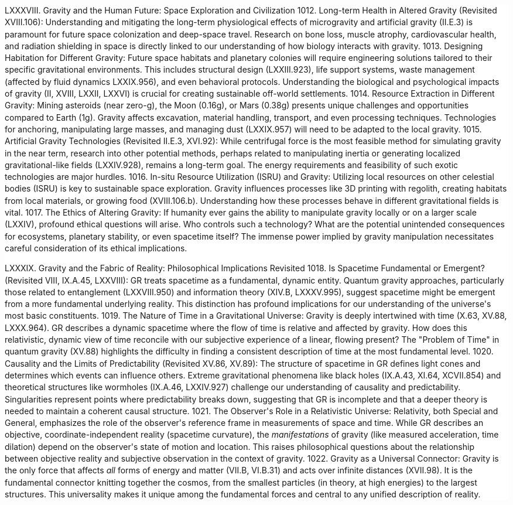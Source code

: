 LXXXVIII. Gravity and the Human Future: Space Exploration and Civilization
1012. Long-term Health in Altered Gravity (Revisited XVIII.106): Understanding and mitigating the long-term physiological effects of microgravity and artificial gravity (II.E.3) is paramount for future space colonization and deep-space travel. Research on bone loss, muscle atrophy, cardiovascular health, and radiation shielding in space is directly linked to our understanding of how biology interacts with gravity.
1013. Designing Habitation for Different Gravity: Future space habitats and planetary colonies will require engineering solutions tailored to their specific gravitational environments. This includes structural design (LXXIII.923), life support systems, waste management (affected by fluid dynamics LXXIX.956), and even behavioral protocols. Understanding the biological and psychological impacts of gravity (II, XVIII, LXXII, LXXVI) is crucial for creating sustainable off-world settlements.
1014. Resource Extraction in Different Gravity: Mining asteroids (near zero-g), the Moon (0.16g), or Mars (0.38g) presents unique challenges and opportunities compared to Earth (1g). Gravity affects excavation, material handling, transport, and even processing techniques. Technologies for anchoring, manipulating large masses, and managing dust (LXXIX.957) will need to be adapted to the local gravity.
1015. Artificial Gravity Technologies (Revisited II.E.3, XVI.92): While centrifugal force is the most feasible method for simulating gravity in the near term, research into other potential methods, perhaps related to manipulating inertia or generating localized gravitational-like fields (LXXIV.928), remains a long-term goal. The energy requirements and feasibility of such exotic technologies are major hurdles.
1016. In-situ Resource Utilization (ISRU) and Gravity: Utilizing local resources on other celestial bodies (ISRU) is key to sustainable space exploration. Gravity influences processes like 3D printing with regolith, creating habitats from local materials, or growing food (XVIII.106.b). Understanding how these processes behave in different gravitational fields is vital.
1017. The Ethics of Altering Gravity: If humanity ever gains the ability to manipulate gravity locally or on a larger scale (LXXIV), profound ethical questions will arise. Who controls such a technology? What are the potential unintended consequences for ecosystems, planetary stability, or even spacetime itself? The immense power implied by gravity manipulation necessitates careful consideration of its ethical implications.

LXXXIX. Gravity and the Fabric of Reality: Philosophical Implications Revisited
1018. Is Spacetime Fundamental or Emergent? (Revisited VIII, IX.A.45, LXXVIII): GR treats spacetime as a fundamental, dynamic entity. Quantum gravity approaches, particularly those related to entanglement (LXXVIII.950) and information theory (XIV.B, LXXXV.995), suggest spacetime might be emergent from a more fundamental underlying reality. This distinction has profound implications for our understanding of the universe's most basic constituents.
1019. The Nature of Time in a Gravitational Universe: Gravity is deeply intertwined with time (X.63, XV.88, LXXX.964). GR describes a dynamic spacetime where the flow of time is relative and affected by gravity. How does this relativistic, dynamic view of time reconcile with our subjective experience of a linear, flowing present? The "Problem of Time" in quantum gravity (XV.88) highlights the difficulty in finding a consistent description of time at the most fundamental level.
1020. Causality and the Limits of Predictability (Revisited XV.86, XV.89): The structure of spacetime in GR defines light cones and determines which events can influence others. Extreme gravitational phenomena like black holes (IX.A.43, XI.64, XCVII.854) and theoretical structures like wormholes (IX.A.46, LXXIV.927) challenge our understanding of causality and predictability. Singularities represent points where predictability breaks down, suggesting that GR is incomplete and that a deeper theory is needed to maintain a coherent causal structure.
1021. The Observer's Role in a Relativistic Universe: Relativity, both Special and General, emphasizes the role of the observer's reference frame in measurements of space and time. While GR describes an objective, coordinate-independent reality (spacetime curvature), the *manifestations* of gravity (like measured acceleration, time dilation) depend on the observer's state of motion and location. This raises philosophical questions about the relationship between objective reality and subjective observation in the context of gravity.
1022. Gravity as a Universal Connector: Gravity is the only force that affects *all* forms of energy and matter (VII.B, VI.B.31) and acts over infinite distances (XVII.98). It is the fundamental connector knitting together the cosmos, from the smallest particles (in theory, at high energies) to the largest structures. This universality makes it unique among the fundamental forces and central to any unified description of reality.